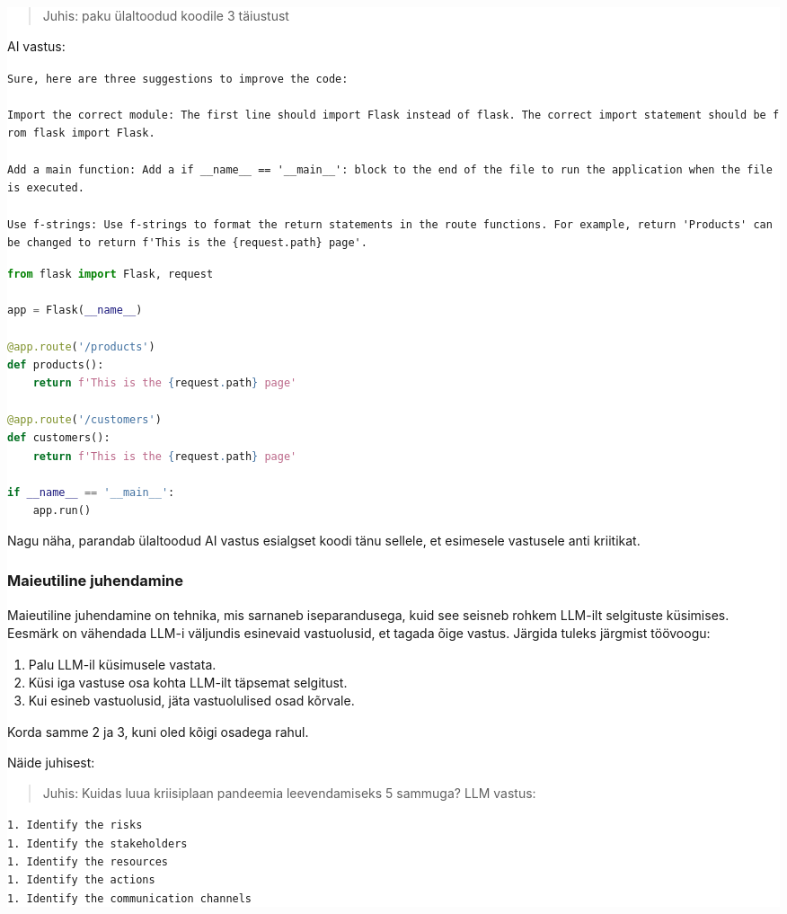 > Juhis: paku ülaltoodud koodile 3 täiustust

AI vastus:

```text
Sure, here are three suggestions to improve the code:

Import the correct module: The first line should import Flask instead of flask. The correct import statement should be from flask import Flask.

Add a main function: Add a if __name__ == '__main__': block to the end of the file to run the application when the file is executed.

Use f-strings: Use f-strings to format the return statements in the route functions. For example, return 'Products' can be changed to return f'This is the {request.path} page'.
```

```python
from flask import Flask, request

app = Flask(__name__)

@app.route('/products')
def products():
    return f'This is the {request.path} page'

@app.route('/customers')
def customers():
    return f'This is the {request.path} page'

if __name__ == '__main__':
    app.run()
```

Nagu näha, parandab ülaltoodud AI vastus esialgset koodi tänu sellele, et esimesele vastusele anti kriitikat.

### Maieutiline juhendamine

Maieutiline juhendamine on tehnika, mis sarnaneb iseparandusega, kuid see seisneb rohkem LLM-ilt selgituste küsimises. Eesmärk on vähendada LLM-i väljundis esinevaid vastuolusid, et tagada õige vastus. Järgida tuleks järgmist töövoogu:

1. Palu LLM-il küsimusele vastata.
1. Küsi iga vastuse osa kohta LLM-ilt täpsemat selgitust.
1. Kui esineb vastuolusid, jäta vastuolulised osad kõrvale.

Korda samme 2 ja 3, kuni oled kõigi osadega rahul.

Näide juhisest:

> Juhis: Kuidas luua kriisiplaan pandeemia leevendamiseks 5 sammuga?
> LLM vastus:

```text
1. Identify the risks
1. Identify the stakeholders
1. Identify the resources
1. Identify the actions
1. Identify the communication channels
```
